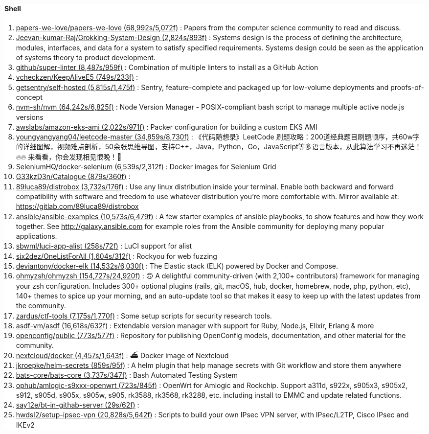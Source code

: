 #### Shell
1. [papers-we-love/papers-we-love (68,992s/5,072f)](https://github.com/papers-we-love/papers-we-love) : Papers from the computer science community to read and discuss.
2. [Jeevan-kumar-Raj/Grokking-System-Design (2,824s/893f)](https://github.com/Jeevan-kumar-Raj/Grokking-System-Design) : Systems design is the process of defining the architecture, modules, interfaces, and data for a system to satisfy specified requirements. Systems design could be seen as the application of systems theory to product development.
3. [github/super-linter (8,487s/959f)](https://github.com/github/super-linter) : Combination of multiple linters to install as a GitHub Action
4. [vcheckzen/KeepAliveE5 (749s/233f)](https://github.com/vcheckzen/KeepAliveE5) : 
5. [getsentry/self-hosted (5,815s/1,475f)](https://github.com/getsentry/self-hosted) : Sentry, feature-complete and packaged up for low-volume deployments and proofs-of-concept
6. [nvm-sh/nvm (64,242s/6,825f)](https://github.com/nvm-sh/nvm) : Node Version Manager - POSIX-compliant bash script to manage multiple active node.js versions
7. [awslabs/amazon-eks-ami (2,022s/971f)](https://github.com/awslabs/amazon-eks-ami) : Packer configuration for building a custom EKS AMI
8. [youngyangyang04/leetcode-master (34,859s/8,730f)](https://github.com/youngyangyang04/leetcode-master) : 《代码随想录》LeetCode 刷题攻略：200道经典题目刷题顺序，共60w字的详细图解，视频难点剖析，50余张思维导图，支持C++，Java，Python，Go，JavaScript等多语言版本，从此算法学习不再迷茫！🔥🔥 来看看，你会发现相见恨晚！🚀
9. [SeleniumHQ/docker-selenium (6,539s/2,312f)](https://github.com/SeleniumHQ/docker-selenium) : Docker images for Selenium Grid
10. [G33kzD3n/Catalogue (879s/360f)](https://github.com/G33kzD3n/Catalogue) : 
11. [89luca89/distrobox (3,732s/176f)](https://github.com/89luca89/distrobox) : Use any linux distribution inside your terminal. Enable both backward and forward compatibility with software and freedom to use whatever distribution you’re more comfortable with. Mirror available at: https://gitlab.com/89luca89/distrobox
12. [ansible/ansible-examples (10,573s/6,479f)](https://github.com/ansible/ansible-examples) : A few starter examples of ansible playbooks, to show features and how they work together. See http://galaxy.ansible.com for example roles from the Ansible community for deploying many popular applications.
13. [sbwml/luci-app-alist (258s/72f)](https://github.com/sbwml/luci-app-alist) : LuCI support for alist
14. [six2dez/OneListForAll (1,604s/312f)](https://github.com/six2dez/OneListForAll) : Rockyou for web fuzzing
15. [deviantony/docker-elk (14,532s/6,030f)](https://github.com/deviantony/docker-elk) : The Elastic stack (ELK) powered by Docker and Compose.
16. [ohmyzsh/ohmyzsh (154,727s/24,920f)](https://github.com/ohmyzsh/ohmyzsh) : 🙃 A delightful community-driven (with 2,100+ contributors) framework for managing your zsh configuration. Includes 300+ optional plugins (rails, git, macOS, hub, docker, homebrew, node, php, python, etc), 140+ themes to spice up your morning, and an auto-update tool so that makes it easy to keep up with the latest updates from the community.
17. [zardus/ctf-tools (7,175s/1,770f)](https://github.com/zardus/ctf-tools) : Some setup scripts for security research tools.
18. [asdf-vm/asdf (16,618s/632f)](https://github.com/asdf-vm/asdf) : Extendable version manager with support for Ruby, Node.js, Elixir, Erlang & more
19. [openconfig/public (773s/577f)](https://github.com/openconfig/public) : Repository for publishing OpenConfig models, documentation, and other material for the community.
20. [nextcloud/docker (4,457s/1,643f)](https://github.com/nextcloud/docker) : ⛴ Docker image of Nextcloud
21. [jkroepke/helm-secrets (859s/95f)](https://github.com/jkroepke/helm-secrets) : A helm plugin that help manage secrets with Git workflow and store them anywhere
22. [bats-core/bats-core (3,737s/347f)](https://github.com/bats-core/bats-core) : Bash Automated Testing System
23. [ophub/amlogic-s9xxx-openwrt (723s/845f)](https://github.com/ophub/amlogic-s9xxx-openwrt) : OpenWrt for Amlogic and Rockchip. Support a311d, s922x, s905x3, s905x2, s912, s905d, s905x, s905w, s905, rk3588, rk3568, rk3288, etc. including install to EMMC and update related functions.
24. [say12e/bt-in-githab-server (29s/62f)](https://github.com/say12e/bt-in-githab-server) : 
25. [hwdsl2/setup-ipsec-vpn (20,828s/5,642f)](https://github.com/hwdsl2/setup-ipsec-vpn) : Scripts to build your own IPsec VPN server, with IPsec/L2TP, Cisco IPsec and IKEv2

